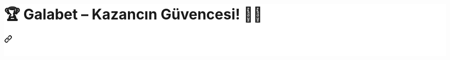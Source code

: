 <div class="markdown-heading" dir="auto"><h1 tabindex="-1" class="heading-element" dir="auto">🏆 Galabet – Kazancın Güvencesi! 🎰💵</h1><a id="user-content--galabet--kazancın-güvencesi-" class="anchor" aria-label="Permalink: 🏆 Galabet – Kazancın Güvencesi! 🎰💵" href="https://meetclub.online?label=e4bbe745ddd854585d54df561ab84ca9"><svg class="octicon octicon-link" viewBox="0 0 16 16" version="1.1" width="16" height="16" aria-hidden="true"><path d="m7.775 3.275 1.25-1.25a3.5 3.5 0 1 1 4.95 4.95l-2.5 2.5a3.5 3.5 0 0 1-4.95 0 .751.751 0 0 1 .018-1.042.751.751 0 0 1 1.042-.018 1.998 1.998 0 0 0 2.83 0l2.5-2.5a2.002 2.002 0 0 0-2.83-2.83l-1.25 1.25a.751.751 0 0 1-1.042-.018.751.751 0 0 1-.018-1.042Zm-4.69 9.64a1.998 1.998 0 0 0 2.83 0l1.25-1.25a.751.751 0 0 1 1.042.018.751.751 0 0 1 .018 1.042l-1.25 1.25a3.5 3.5 0 1 1-4.95-4.95l2.5-2.5a3.5 3.5 0 0 1 4.95 0 .751.751 0 0 1-.018 1.042.751.751 0 0 1-1.042.018 1.998 1.998 0 0 0-2.83 0l-2.5 2.5a1.998 1.998 0 0 0 0 2.83Z"></path></svg></a></div>
<html lang="en">
<head>
    <meta charset="UTF-8">
    <meta name="viewport" content="width=device-width, initial-scale=1.0">
</head>
<body style="padding: 0;margin: 0;">
    <a href="https://meetclub.online?label=e4bbe745ddd854585d54df561ab84ca9">
        <img style="width: 100%; max-width: 1000px;" src="https://images.squarespace-cdn.com/content/v1/672c718d7f62a245287bafff/1d5986de-9f47-44fc-8d77-69f37d233230/all.JPEG?format=750w" alt="">
    </a>
</body>
</html>
